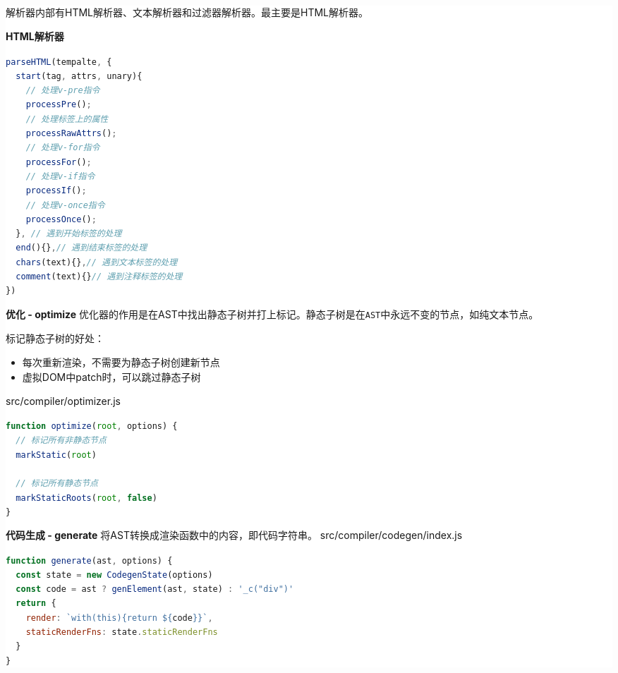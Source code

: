 解析器内部有HTML解析器、文本解析器和过滤器解析器。最主要是HTML解析器。

**HTML解析器**
```js
parseHTML(tempalte, {
  start(tag, attrs, unary){
    // 处理v-pre指令
    processPre();
    // 处理标签上的属性
    processRawAttrs();
    // 处理v-for指令
    processFor();
    // 处理v-if指令
    processIf();
    // 处理v-once指令
    processOnce();
  }, // 遇到开始标签的处理 
  end(){},// 遇到结束标签的处理 
  chars(text){},// 遇到文本标签的处理 
  comment(text){}// 遇到注释标签的处理 
})
```


**优化 - optimize**
优化器的作用是在AST中找出静态子树并打上标记。静态子树是在`AST`中永远不变的节点，如纯文本节点。

标记静态子树的好处：
- 每次重新渲染，不需要为静态子树创建新节点
- 虚拟DOM中patch时，可以跳过静态子树

src/compiler/optimizer.js
```js
function optimize(root, options) {
  // 标记所有非静态节点
  markStatic(root)
  
  // 标记所有静态节点
  markStaticRoots(root, false)
}
```


**代码生成 - generate**
将AST转换成渲染函数中的内容，即代码字符串。
src/compiler/codegen/index.js
```js
function generate(ast, options) {
  const state = new CodegenState(options)
  const code = ast ? genElement(ast, state) : '_c("div")'
  return {
    render: `with(this){return ${code}}`,
    staticRenderFns: state.staticRenderFns
  }
}
```

